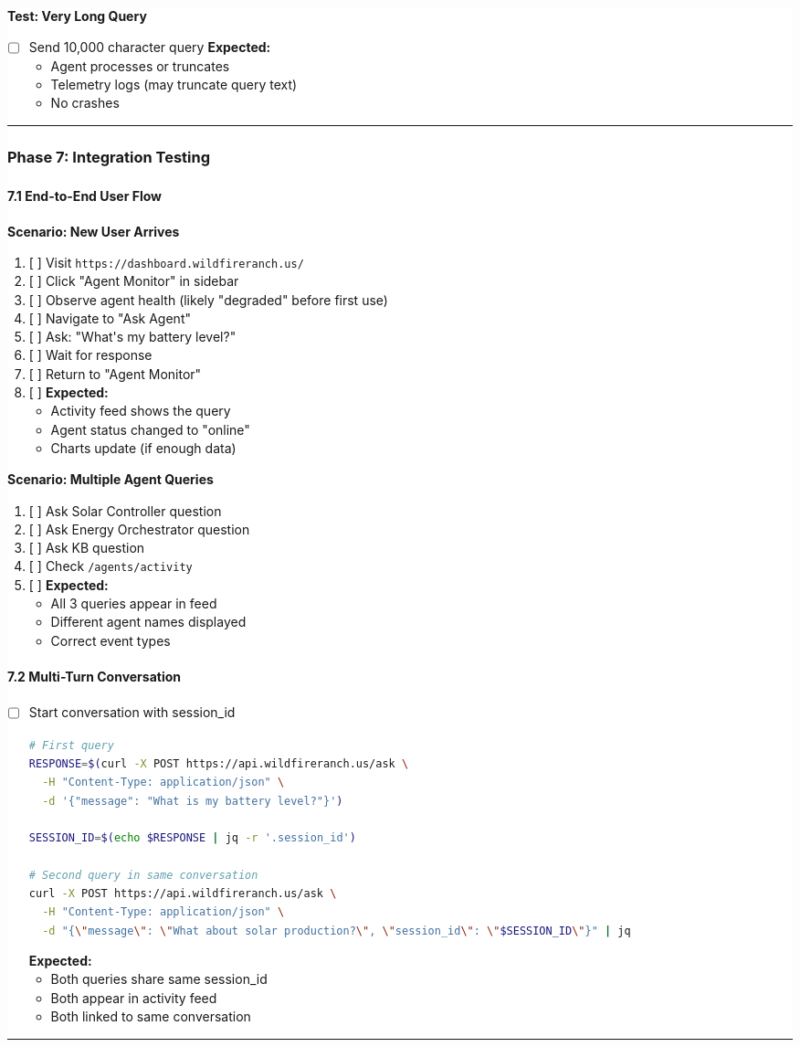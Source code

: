 **Test: Very Long Query**
- [ ] Send 10,000 character query
  **Expected:**
  - Agent processes or truncates
  - Telemetry logs (may truncate query text)
  - No crashes

---

### Phase 7: Integration Testing

#### 7.1 End-to-End User Flow

**Scenario: New User Arrives**
1. [ ] Visit `https://dashboard.wildfireranch.us/`
2. [ ] Click "Agent Monitor" in sidebar
3. [ ] Observe agent health (likely "degraded" before first use)
4. [ ] Navigate to "Ask Agent"
5. [ ] Ask: "What's my battery level?"
6. [ ] Wait for response
7. [ ] Return to "Agent Monitor"
8. [ ] **Expected:**
   - Activity feed shows the query
   - Agent status changed to "online"
   - Charts update (if enough data)

**Scenario: Multiple Agent Queries**
1. [ ] Ask Solar Controller question
2. [ ] Ask Energy Orchestrator question
3. [ ] Ask KB question
4. [ ] Check `/agents/activity`
5. [ ] **Expected:**
   - All 3 queries appear in feed
   - Different agent names displayed
   - Correct event types

#### 7.2 Multi-Turn Conversation

- [ ] Start conversation with session_id
  ```bash
  # First query
  RESPONSE=$(curl -X POST https://api.wildfireranch.us/ask \
    -H "Content-Type: application/json" \
    -d '{"message": "What is my battery level?"}')

  SESSION_ID=$(echo $RESPONSE | jq -r '.session_id')

  # Second query in same conversation
  curl -X POST https://api.wildfireranch.us/ask \
    -H "Content-Type: application/json" \
    -d "{\"message\": \"What about solar production?\", \"session_id\": \"$SESSION_ID\"}" | jq
  ```
  **Expected:**
  - Both queries share same session_id
  - Both appear in activity feed
  - Both linked to same conversation

---